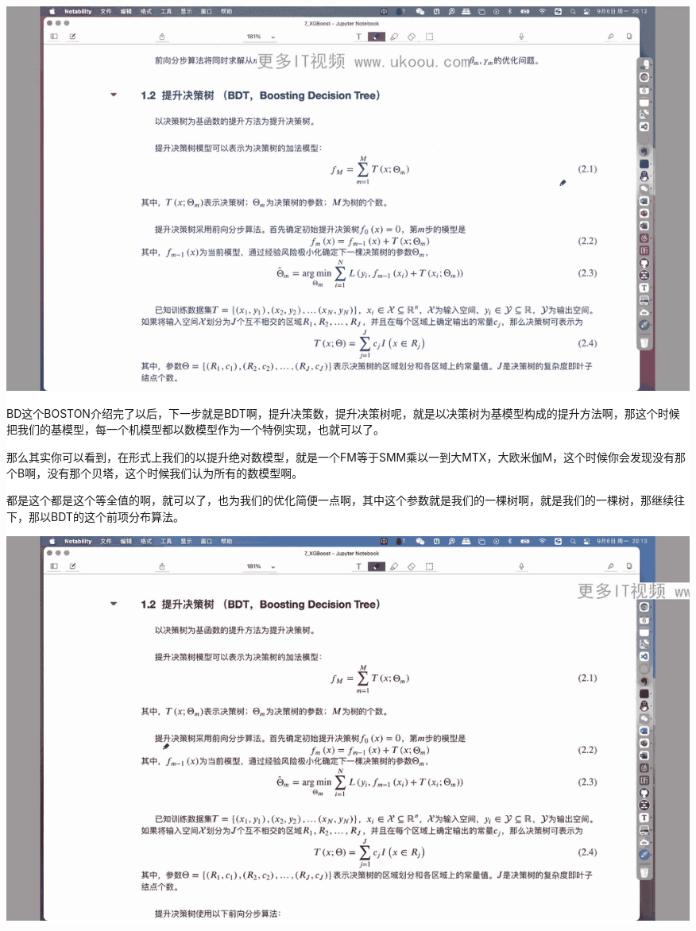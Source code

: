 ![](img/4461d05e218e8fd47973912ad5a92706_6.png)

BD这个BOSTON介绍完了以后，下一步就是BDT啊，提升决策数，提升决策树呢，就是以决策树为基模型构成的提升方法啊，那这个时候把我们的基模型，每一个机模型都以数模型作为一个特例实现，也就可以了。

那么其实你可以看到，在形式上我们的以提升绝对数模型，就是一个FM等于SMM乘以一到大MTX，大欧米伽M，这个时候你会发现没有那个B啊，没有那个贝塔，这个时候我们认为所有的数模型啊。

都是这个都是这个等全值的啊，就可以了，也为我们的优化简便一点啊，其中这个参数就是我们的一棵树啊，就是我们的一棵树，那继续往下，那以BDT的这个前项分布算法。



![](img/4461d05e218e8fd47973912ad5a92706_8.png)
